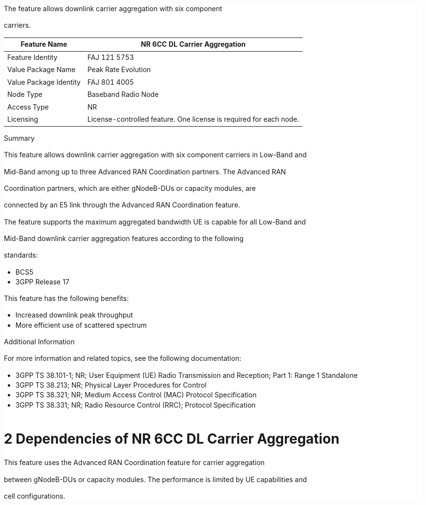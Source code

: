 The feature allows downlink carrier aggregation with six component

carriers.

| Feature Name           | NR 6CC DL Carrier Aggregation                                              |
|------------------------|----------------------------------------------------------------------------|
| Feature Identity       | FAJ 121 5753                                                               |
| Value Package Name     | Peak Rate Evolution                                                        |
| Value Package Identity | FAJ 801 4005                                                               |
| Node Type              | Baseband Radio Node                                                        |
| Access Type            | NR                                                                         |
| Licensing              | License-controlled feature. One license is required for each 								node. |

Summary

This feature allows downlink carrier aggregation with six component carriers in Low-Band and

Mid-Band among up to three Advanced RAN Coordination partners. The Advanced RAN

Coordination partners, which are either gNodeB-DUs or capacity modules, are

connected by an E5 link through the Advanced RAN Coordination feature.

The feature supports the maximum aggregated bandwidth UE is capable for all Low-Band and

Mid-Band downlink carrier aggregation features according to the following

standards:

- BCS5
- 3GPP Release 17

This feature has the following benefits:

- Increased downlink peak throughput
- More efficient use of scattered spectrum

Additional Information

For more information and related topics, see the following documentation:

- 3GPP TS 38.101-1; NR; User Equipment (UE) Radio Transmission and Reception; Part 1: Range 1 Standalone
- 3GPP TS 38.213; NR; Physical Layer Procedures for Control
- 3GPP TS 38.321; NR; Medium Access Control (MAC) Protocol Specification
- 3GPP TS 38.331; NR; Radio Resource Control (RRC); Protocol Specification

# 2 Dependencies of NR 6CC DL Carrier Aggregation

This feature uses the Advanced RAN Coordination feature for carrier aggregation

between gNodeB-DUs or capacity modules. The performance is limited by UE capabilities and

cell configurations.
